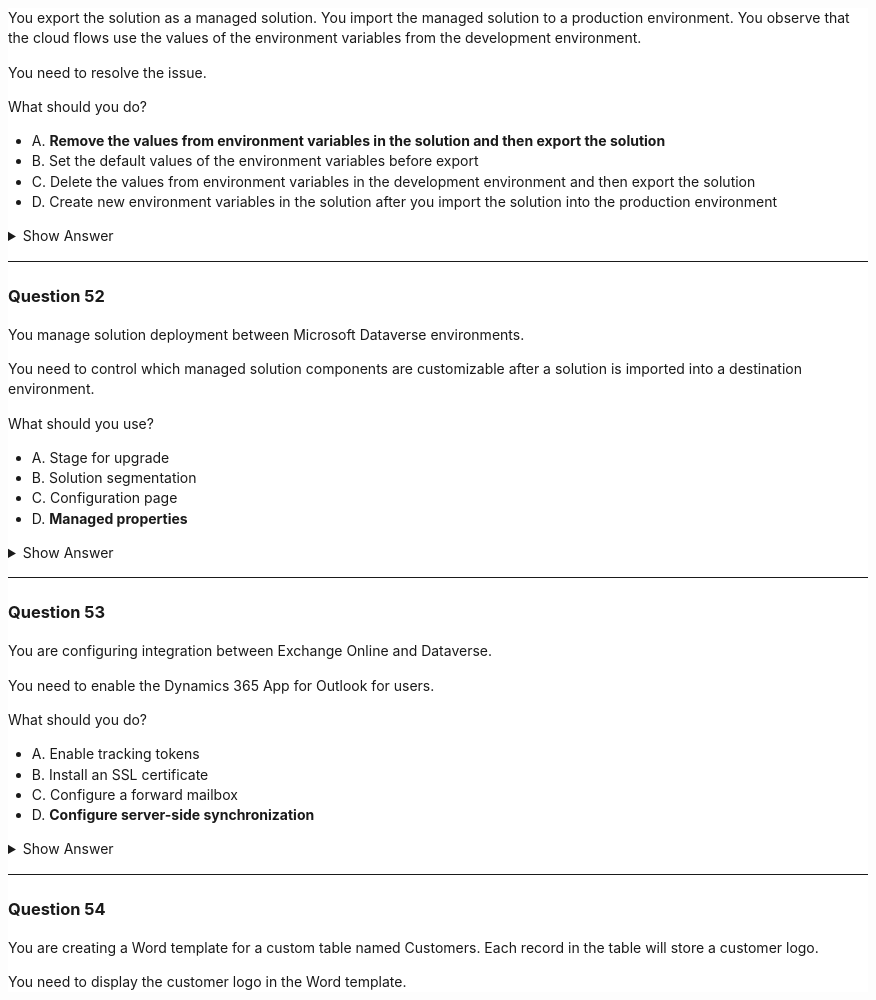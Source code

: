 You export the solution as a managed solution. You import the managed solution to a production environment. You observe that the cloud flows use the values of the environment variables from the development environment.

You need to resolve the issue.

What should you do?

- A. **Remove the values from environment variables in the solution and then export the solution**  
- B. Set the default values of the environment variables before export  
- C. Delete the values from environment variables in the development environment and then export the solution  
- D. Create new environment variables in the solution after you import the solution into the production environment

<details><summary>Show Answer</summary></details>

---

### Question 52
You manage solution deployment between Microsoft Dataverse environments.

You need to control which managed solution components are customizable after a solution is imported into a destination environment.

What should you use?

- A. Stage for upgrade  
- B. Solution segmentation  
- C. Configuration page  
- D. **Managed properties**

<details><summary>Show Answer</summary></details>

---

### Question 53
You are configuring integration between Exchange Online and Dataverse.

You need to enable the Dynamics 365 App for Outlook for users.

What should you do?

- A. Enable tracking tokens  
- B. Install an SSL certificate  
- C. Configure a forward mailbox  
- D. **Configure server-side synchronization**

<details><summary>Show Answer</summary></details>

---

### Question 54
You are creating a Word template for a custom table named Customers. Each record in the table will store a customer logo.

You need to display the customer logo in the Word template.

